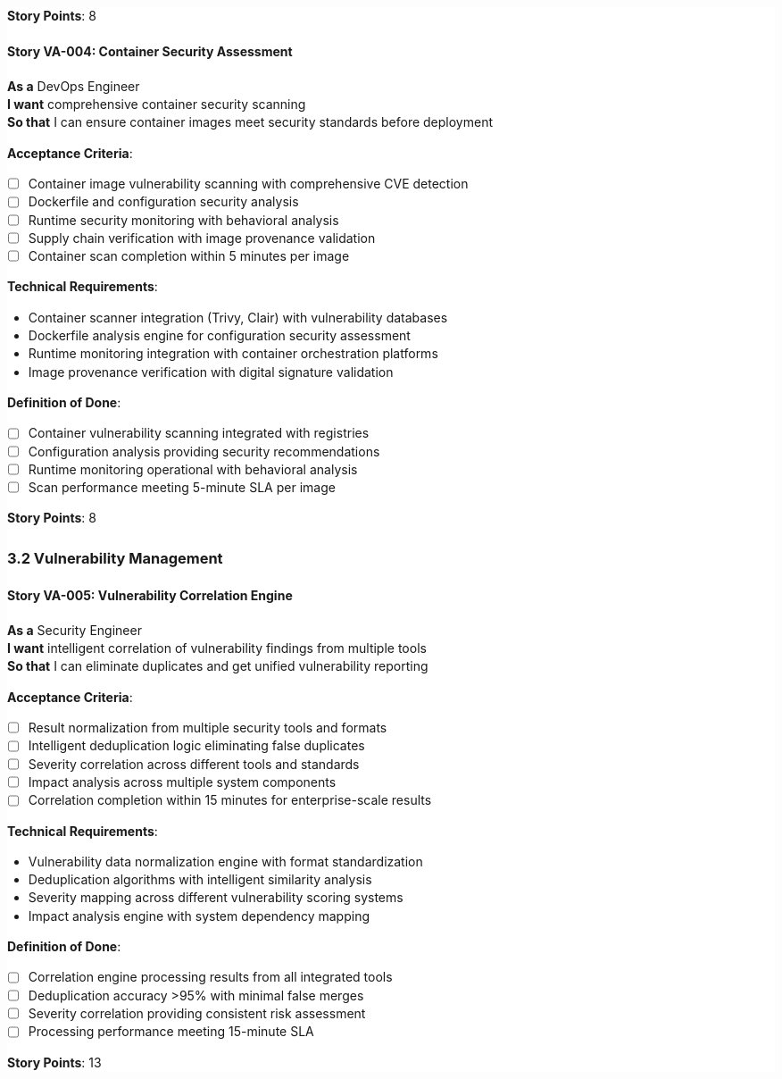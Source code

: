**Story Points**: 8

#### Story VA-004: Container Security Assessment
**As a** DevOps Engineer  
**I want** comprehensive container security scanning  
**So that** I can ensure container images meet security standards before deployment

**Acceptance Criteria**:
- [ ] Container image vulnerability scanning with comprehensive CVE detection
- [ ] Dockerfile and configuration security analysis
- [ ] Runtime security monitoring with behavioral analysis
- [ ] Supply chain verification with image provenance validation
- [ ] Container scan completion within 5 minutes per image

**Technical Requirements**:
- Container scanner integration (Trivy, Clair) with vulnerability databases
- Dockerfile analysis engine for configuration security assessment
- Runtime monitoring integration with container orchestration platforms
- Image provenance verification with digital signature validation

**Definition of Done**:
- [ ] Container vulnerability scanning integrated with registries
- [ ] Configuration analysis providing security recommendations
- [ ] Runtime monitoring operational with behavioral analysis
- [ ] Scan performance meeting 5-minute SLA per image

**Story Points**: 8

### 3.2 Vulnerability Management

#### Story VA-005: Vulnerability Correlation Engine
**As a** Security Engineer  
**I want** intelligent correlation of vulnerability findings from multiple tools  
**So that** I can eliminate duplicates and get unified vulnerability reporting

**Acceptance Criteria**:
- [ ] Result normalization from multiple security tools and formats
- [ ] Intelligent deduplication logic eliminating false duplicates
- [ ] Severity correlation across different tools and standards
- [ ] Impact analysis across multiple system components
- [ ] Correlation completion within 15 minutes for enterprise-scale results

**Technical Requirements**:
- Vulnerability data normalization engine with format standardization
- Deduplication algorithms with intelligent similarity analysis
- Severity mapping across different vulnerability scoring systems
- Impact analysis engine with system dependency mapping

**Definition of Done**:
- [ ] Correlation engine processing results from all integrated tools
- [ ] Deduplication accuracy >95% with minimal false merges
- [ ] Severity correlation providing consistent risk assessment
- [ ] Processing performance meeting 15-minute SLA

**Story Points**: 13

